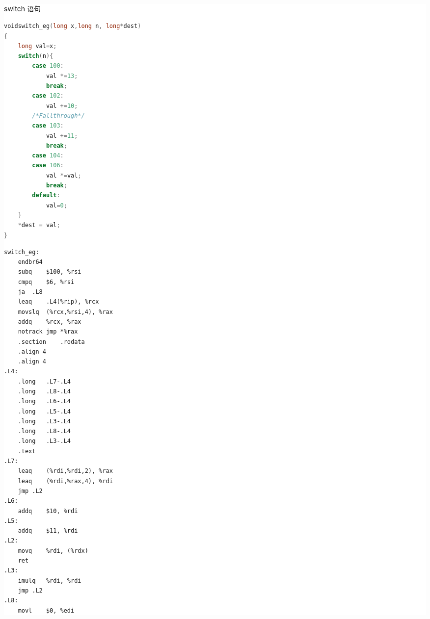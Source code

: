 switch 语句

```c
voidswitch_eg(long x,long n, long*dest)
{
    long val=x;
    switch(n){
        case 100:
            val *=13;
            break;
        case 102:
            val +=10;
        /*Fallthrough*/
        case 103:
            val +=11;
            break;
        case 104:
        case 106:
            val *=val;
            break;
        default:
            val=0;
    }
    *dest = val;
}
```

```assembly
switch_eg:
	endbr64
	subq	$100, %rsi
	cmpq	$6, %rsi
	ja	.L8
	leaq	.L4(%rip), %rcx
	movslq	(%rcx,%rsi,4), %rax
	addq	%rcx, %rax
	notrack jmp	*%rax
	.section	.rodata
	.align 4
	.align 4
.L4:
	.long	.L7-.L4
	.long	.L8-.L4
	.long	.L6-.L4
	.long	.L5-.L4
	.long	.L3-.L4
	.long	.L8-.L4
	.long	.L3-.L4
	.text
.L7:
	leaq	(%rdi,%rdi,2), %rax
	leaq	(%rdi,%rax,4), %rdi
	jmp	.L2
.L6:
	addq	$10, %rdi
.L5:
	addq	$11, %rdi
.L2:
	movq	%rdi, (%rdx)
	ret
.L3:
	imulq	%rdi, %rdi
	jmp	.L2
.L8:
	movl	$0, %edi
```